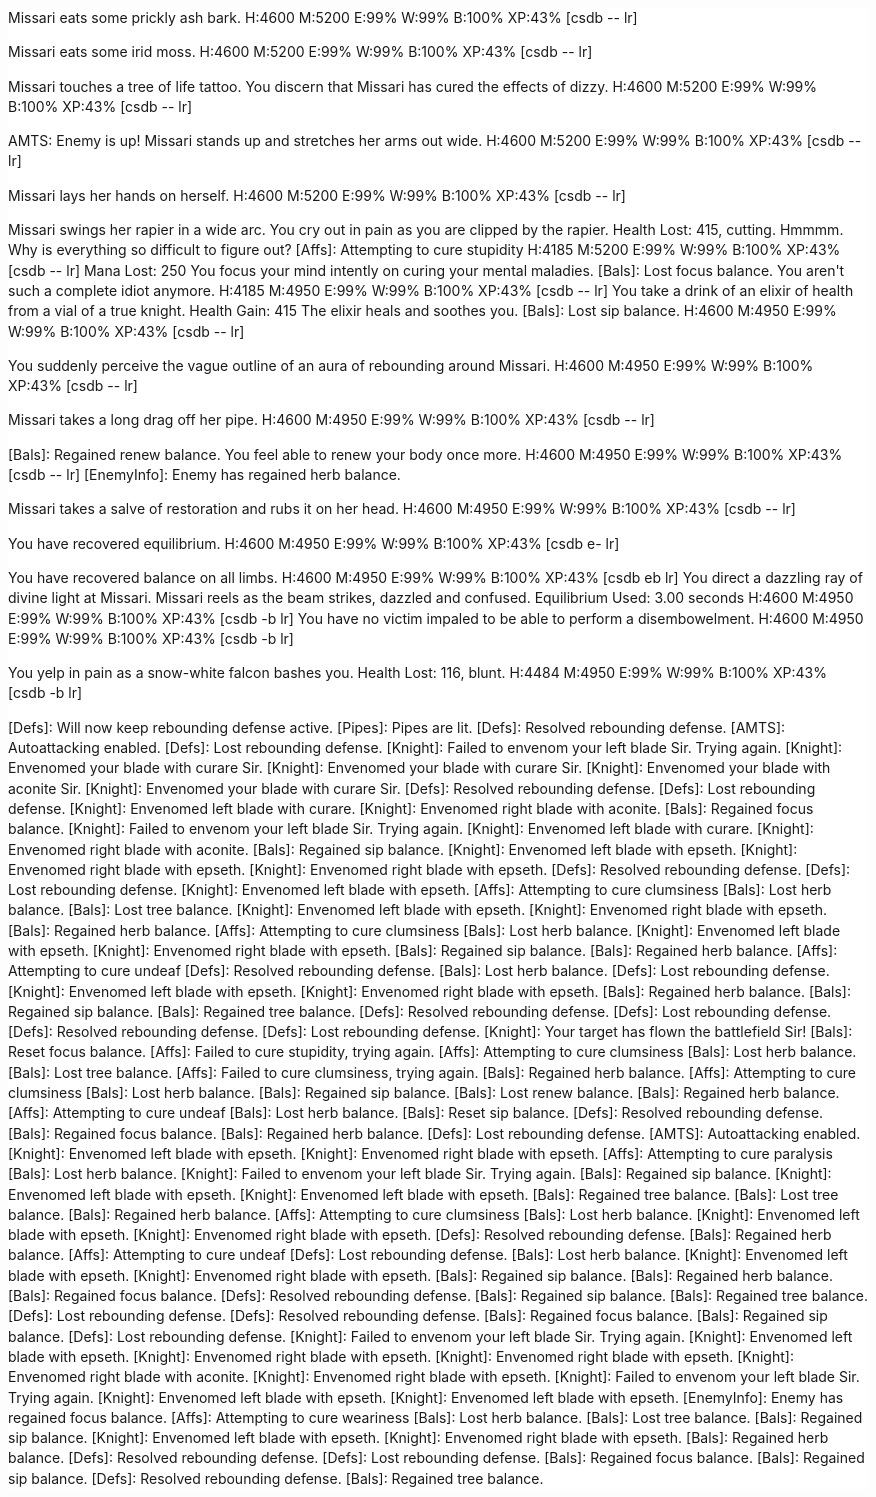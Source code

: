 Missari eats some prickly ash bark.
H:4600 M:5200 E:99% W:99% B:100% XP:43% [csdb -- lr]

Missari eats some irid moss.
H:4600 M:5200 E:99% W:99% B:100% XP:43% [csdb -- lr]

Missari touches a tree of life tattoo.
You discern that Missari has cured the effects of dizzy.
H:4600 M:5200 E:99% W:99% B:100% XP:43% [csdb -- lr]

AMTS: Enemy is up!
Missari stands up and stretches her arms out wide.
H:4600 M:5200 E:99% W:99% B:100% XP:43% [csdb -- lr]

Missari lays her hands on herself.
H:4600 M:5200 E:99% W:99% B:100% XP:43% [csdb -- lr]

Missari swings her rapier in a wide arc.
You cry out in pain as you are clipped by the rapier.
Health Lost: 415, cutting.
Hmmmm. Why is everything so difficult to figure out?
[Affs]: Attempting to cure stupidity
H:4185 M:5200 E:99% W:99% B:100% XP:43% [csdb -- lr]
Mana Lost: 250
You focus your mind intently on curing your mental maladies.
[Bals]: Lost focus balance.
You aren't such a complete idiot anymore.
H:4185 M:4950 E:99% W:99% B:100% XP:43% [csdb -- lr]
You take a drink of an elixir of health from a vial of a true knight.
Health Gain: 415
The elixir heals and soothes you.
[Bals]: Lost sip balance.
H:4600 M:4950 E:99% W:99% B:100% XP:43% [csdb -- lr]

You suddenly perceive the vague outline of an aura of rebounding around Missari.
H:4600 M:4950 E:99% W:99% B:100% XP:43% [csdb -- lr]

Missari takes a long drag off her pipe.
H:4600 M:4950 E:99% W:99% B:100% XP:43% [csdb -- lr]

[Bals]: Regained renew balance.
You feel able to renew your body once more.
H:4600 M:4950 E:99% W:99% B:100% XP:43% [csdb -- lr]
[EnemyInfo]: Enemy has regained herb balance.

Missari takes a salve of restoration and rubs it on her head.
H:4600 M:4950 E:99% W:99% B:100% XP:43% [csdb -- lr]

You have recovered equilibrium.
H:4600 M:4950 E:99% W:99% B:100% XP:43% [csdb e- lr]

You have recovered balance on all limbs.
H:4600 M:4950 E:99% W:99% B:100% XP:43% [csdb eb lr]
You direct a dazzling ray of divine light at Missari.
Missari reels as the beam strikes, dazzled and confused.
Equilibrium Used: 3.00 seconds
H:4600 M:4950 E:99% W:99% B:100% XP:43% [csdb -b lr]
You have no victim impaled to be able to perform a disembowelment.
H:4600 M:4950 E:99% W:99% B:100% XP:43% [csdb -b lr]

You yelp in pain as a snow-white falcon bashes you.
Health Lost: 116, blunt.
H:4484 M:4950 E:99% W:99% B:100% XP:43% [csdb -b lr]


[Defs]: Will now keep rebounding defense active.
[Pipes]: Pipes are lit.
[Defs]: Resolved rebounding defense.
[AMTS]: Autoattacking enabled.
[Defs]: Lost rebounding defense.
[Knight]: Failed to envenom your left blade Sir. Trying again.
[Knight]: Envenomed your blade with curare Sir.
[Knight]: Envenomed your blade with curare Sir.
[Knight]: Envenomed your blade with aconite Sir.
[Knight]: Envenomed your blade with curare Sir.
[Defs]: Resolved rebounding defense.
[Defs]: Lost rebounding defense.
[Knight]: Envenomed left blade with curare.
[Knight]: Envenomed right blade with aconite.
[Bals]: Regained focus balance.
[Knight]: Failed to envenom your left blade Sir. Trying again.
[Knight]: Envenomed left blade with curare.
[Knight]: Envenomed right blade with aconite.
[Bals]: Regained sip balance.
[Knight]: Envenomed left blade with epseth.
[Knight]: Envenomed right blade with epseth.
[Knight]: Envenomed right blade with epseth.
[Defs]: Resolved rebounding defense.
[Defs]: Lost rebounding defense.
[Knight]: Envenomed left blade with epseth.
[Affs]: Attempting to cure clumsiness
[Bals]: Lost herb balance.
[Bals]: Lost tree balance.
[Knight]: Envenomed left blade with epseth.
[Knight]: Envenomed right blade with epseth.
[Bals]: Regained herb balance.
[Affs]: Attempting to cure clumsiness
[Bals]: Lost herb balance.
[Knight]: Envenomed left blade with epseth.
[Knight]: Envenomed right blade with epseth.
[Bals]: Regained sip balance.
[Bals]: Regained herb balance.
[Affs]: Attempting to cure undeaf
[Defs]: Resolved rebounding defense.
[Bals]: Lost herb balance.
[Defs]: Lost rebounding defense.
[Knight]: Envenomed left blade with epseth.
[Knight]: Envenomed right blade with epseth.
[Bals]: Regained herb balance.
[Bals]: Regained sip balance.
[Bals]: Regained tree balance.
[Defs]: Resolved rebounding defense.
[Defs]: Lost rebounding defense.
[Defs]: Resolved rebounding defense.
[Defs]: Lost rebounding defense.
[Knight]: Your target has flown the battlefield Sir!
[Bals]: Reset focus balance.
[Affs]: Failed to cure stupidity, trying again.
[Affs]: Attempting to cure clumsiness
[Bals]: Lost herb balance.
[Bals]: Lost tree balance.
[Affs]: Failed to cure clumsiness, trying again.
[Bals]: Regained herb balance.
[Affs]: Attempting to cure clumsiness
[Bals]: Lost herb balance.
[Bals]: Regained sip balance.
[Bals]: Lost renew balance.
[Bals]: Regained herb balance.
[Affs]: Attempting to cure undeaf
[Bals]: Lost herb balance.
[Bals]: Reset sip balance.
[Defs]: Resolved rebounding defense.
[Bals]: Regained focus balance.
[Bals]: Regained herb balance.
[Defs]: Lost rebounding defense.
[AMTS]: Autoattacking enabled.
[Knight]: Envenomed left blade with epseth.
[Knight]: Envenomed right blade with epseth.
[Affs]: Attempting to cure paralysis
[Bals]: Lost herb balance.
[Knight]: Failed to envenom your left blade Sir. Trying again.
[Bals]: Regained sip balance.
[Knight]: Envenomed left blade with epseth.
[Knight]: Envenomed left blade with epseth.
[Bals]: Regained tree balance.
[Bals]: Lost tree balance.
[Bals]: Regained herb balance.
[Affs]: Attempting to cure clumsiness
[Bals]: Lost herb balance.
[Knight]: Envenomed left blade with epseth.
[Knight]: Envenomed right blade with epseth.
[Defs]: Resolved rebounding defense.
[Bals]: Regained herb balance.
[Affs]: Attempting to cure undeaf
[Defs]: Lost rebounding defense.
[Bals]: Lost herb balance.
[Knight]: Envenomed left blade with epseth.
[Knight]: Envenomed right blade with epseth.
[Bals]: Regained sip balance.
[Bals]: Regained herb balance.
[Bals]: Regained focus balance.
[Defs]: Resolved rebounding defense.
[Bals]: Regained sip balance.
[Bals]: Regained tree balance.
[Defs]: Lost rebounding defense.
[Defs]: Resolved rebounding defense.
[Bals]: Regained focus balance.
[Bals]: Regained sip balance.
[Defs]: Lost rebounding defense.
[Knight]: Failed to envenom your left blade Sir. Trying again.
[Knight]: Envenomed left blade with epseth.
[Knight]: Envenomed right blade with epseth.
[Knight]: Envenomed right blade with epseth.
[Knight]: Envenomed right blade with aconite.
[Knight]: Envenomed right blade with epseth.
[Knight]: Failed to envenom your left blade Sir. Trying again.
[Knight]: Envenomed left blade with epseth.
[Knight]: Envenomed left blade with epseth.
[EnemyInfo]: Enemy has regained focus balance.
[Affs]: Attempting to cure weariness
[Bals]: Lost herb balance.
[Bals]: Lost tree balance.
[Bals]: Regained sip balance.
[Knight]: Envenomed left blade with epseth.
[Knight]: Envenomed right blade with epseth.
[Bals]: Regained herb balance.
[Defs]: Resolved rebounding defense.
[Defs]: Lost rebounding defense.
[Bals]: Regained focus balance.
[Bals]: Regained sip balance.
[Defs]: Resolved rebounding defense.
[Bals]: Regained tree balance.